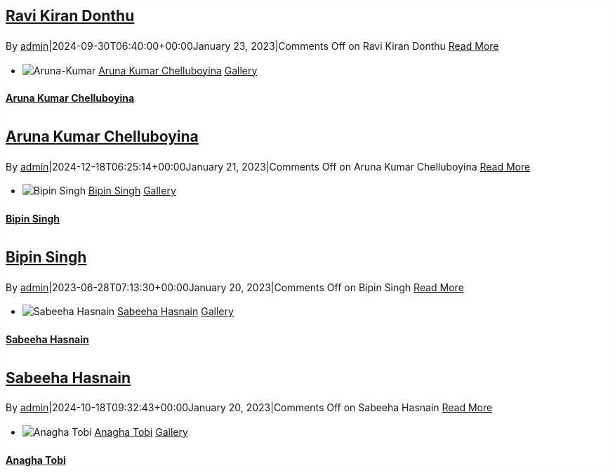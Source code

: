 
## [Ravi Kiran Donthu](https://www.mahindrauniversity.edu.in/faculty/ravi-kiran-donthu/)
By [admin](https://www.mahindrauniversity.edu.in/author/admin/ "Posts by admin")|2024-09-30T06:40:00+00:00January 23, 2023|Comments Off on Ravi Kiran Donthu
[ Read More ](https://www.mahindrauniversity.edu.in/faculty/ravi-kiran-donthu/)
  * ![Aruna-Kumar](https://www.mahindrauniversity.edu.in/wp-content/uploads/2023/05/Aruna-Kumar-320x202.webp)
[Aruna Kumar Chelluboyina](https://www.mahindrauniversity.edu.in/faculty/aruna-kumar-chelluboyina/) [ Gallery ](https://www.mahindrauniversity.edu.in/wp-content/uploads/2023/05/Aruna-Kumar.webp)
####  [ Aruna Kumar Chelluboyina ](https://www.mahindrauniversity.edu.in/faculty/aruna-kumar-chelluboyina/)
[](https://www.mahindrauniversity.edu.in/faculty/aruna-kumar-chelluboyina/)


## [Aruna Kumar Chelluboyina](https://www.mahindrauniversity.edu.in/faculty/aruna-kumar-chelluboyina/)
By [admin](https://www.mahindrauniversity.edu.in/author/admin/ "Posts by admin")|2024-12-18T06:25:14+00:00January 21, 2023|Comments Off on Aruna Kumar Chelluboyina
[ Read More ](https://www.mahindrauniversity.edu.in/faculty/aruna-kumar-chelluboyina/)
  * ![Bipin Singh](https://www.mahindrauniversity.edu.in/wp-content/uploads/2023/06/Bipin-Singh-320x202.webp)
[Bipin Singh](https://www.mahindrauniversity.edu.in/faculty/bipinsingh/) [ Gallery ](https://www.mahindrauniversity.edu.in/wp-content/uploads/2023/06/Bipin-Singh.webp)
####  [ Bipin Singh ](https://www.mahindrauniversity.edu.in/faculty/bipinsingh/)
[](https://www.mahindrauniversity.edu.in/faculty/bipinsingh/)


## [Bipin Singh](https://www.mahindrauniversity.edu.in/faculty/bipinsingh/)
By [admin](https://www.mahindrauniversity.edu.in/author/admin/ "Posts by admin")|2023-06-28T07:13:30+00:00January 20, 2023|Comments Off on Bipin Singh
[ Read More ](https://www.mahindrauniversity.edu.in/faculty/bipinsingh/)
  * ![Sabeeha Hasnain](https://www.mahindrauniversity.edu.in/wp-content/uploads/2023/06/Sabeeha-Hasnain-320x202.webp)
[Sabeeha Hasnain](https://www.mahindrauniversity.edu.in/faculty/sabeeha-hasnain/) [ Gallery ](https://www.mahindrauniversity.edu.in/wp-content/uploads/2023/06/Sabeeha-Hasnain.webp)
####  [ Sabeeha Hasnain ](https://www.mahindrauniversity.edu.in/faculty/sabeeha-hasnain/)
[](https://www.mahindrauniversity.edu.in/faculty/sabeeha-hasnain/)


## [Sabeeha Hasnain](https://www.mahindrauniversity.edu.in/faculty/sabeeha-hasnain/)
By [admin](https://www.mahindrauniversity.edu.in/author/admin/ "Posts by admin")|2024-10-18T09:32:43+00:00January 20, 2023|Comments Off on Sabeeha Hasnain
[ Read More ](https://www.mahindrauniversity.edu.in/faculty/sabeeha-hasnain/)
  * ![Anagha Tobi](https://www.mahindrauniversity.edu.in/wp-content/uploads/2023/07/Anagha-Tobi-320x202.webp)
[Anagha Tobi](https://www.mahindrauniversity.edu.in/faculty/anagha-tobi/) [ Gallery ](https://www.mahindrauniversity.edu.in/wp-content/uploads/2023/07/Anagha-Tobi.webp)
####  [ Anagha Tobi ](https://www.mahindrauniversity.edu.in/faculty/anagha-tobi/)
[](https://www.mahindrauniversity.edu.in/faculty/anagha-tobi/)
